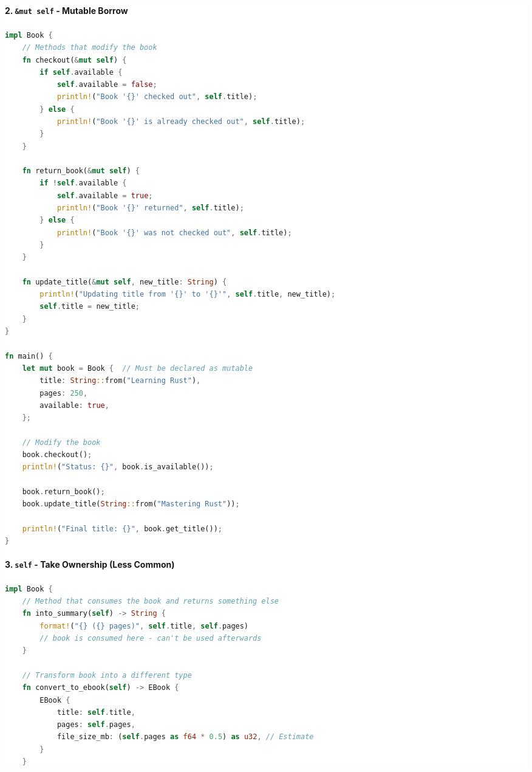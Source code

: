 #### 2. `&mut self` - Mutable Borrow

```rust
impl Book {
    // Methods that modify the book
    fn checkout(&mut self) {
        if self.available {
            self.available = false;
            println!("Book '{}' checked out", self.title);
        } else {
            println!("Book '{}' is already checked out", self.title);
        }
    }

    fn return_book(&mut self) {
        if !self.available {
            self.available = true;
            println!("Book '{}' returned", self.title);
        } else {
            println!("Book '{}' was not checked out", self.title);
        }
    }

    fn update_title(&mut self, new_title: String) {
        println!("Updating title from '{}' to '{}'", self.title, new_title);
        self.title = new_title;
    }
}

fn main() {
    let mut book = Book {  // Must be declared as mutable
        title: String::from("Learning Rust"),
        pages: 250,
        available: true,
    };

    // Modify the book
    book.checkout();
    println!("Status: {}", book.is_available());

    book.return_book();
    book.update_title(String::from("Mastering Rust"));

    println!("Final title: {}", book.get_title());
}
```

#### 3. `self` - Take Ownership (Less Common)

```rust
impl Book {
    // Method that consumes the book and returns something else
    fn into_summary(self) -> String {
        format!("{} ({} pages)", self.title, self.pages)
        // book is consumed here - can't be used afterwards
    }

    // Transform book into a different type
    fn convert_to_ebook(self) -> EBook {
        EBook {
            title: self.title,
            pages: self.pages,
            file_size_mb: (self.pages as f64 * 0.5) as u32, // Estimate
        }
    }
```